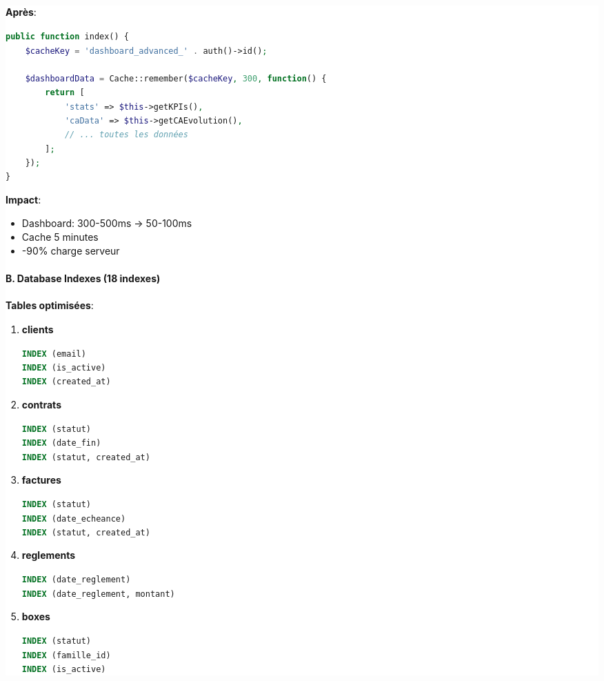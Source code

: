 **Après**:
```php
public function index() {
    $cacheKey = 'dashboard_advanced_' . auth()->id();

    $dashboardData = Cache::remember($cacheKey, 300, function() {
        return [
            'stats' => $this->getKPIs(),
            'caData' => $this->getCAEvolution(),
            // ... toutes les données
        ];
    });
}
```

**Impact**:
- Dashboard: 300-500ms → 50-100ms
- Cache 5 minutes
- -90% charge serveur

#### B. Database Indexes (18 indexes)

**Tables optimisées**:

1. **clients**
   ```sql
   INDEX (email)
   INDEX (is_active)
   INDEX (created_at)
   ```

2. **contrats**
   ```sql
   INDEX (statut)
   INDEX (date_fin)
   INDEX (statut, created_at)
   ```

3. **factures**
   ```sql
   INDEX (statut)
   INDEX (date_echeance)
   INDEX (statut, created_at)
   ```

4. **reglements**
   ```sql
   INDEX (date_reglement)
   INDEX (date_reglement, montant)
   ```

5. **boxes**
   ```sql
   INDEX (statut)
   INDEX (famille_id)
   INDEX (is_active)
   ```
